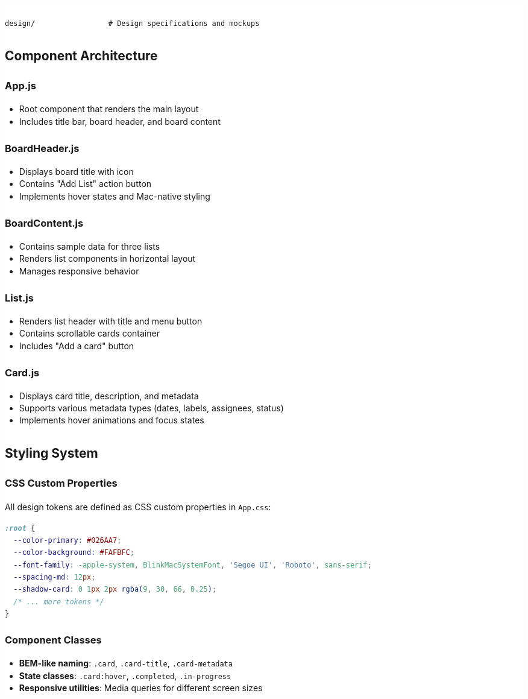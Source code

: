 ```

design/                 # Design specifications and mockups
```

## Component Architecture

### App.js
- Root component that renders the main layout
- Includes title bar, board header, and board content

### BoardHeader.js
- Displays board title with icon
- Contains "Add List" action button
- Implements hover states and Mac-native styling

### BoardContent.js
- Contains sample data for three lists
- Renders list components in horizontal layout
- Manages responsive behavior

### List.js
- Renders list header with title and menu button
- Contains scrollable cards container
- Includes "Add a card" button

### Card.js
- Displays card title, description, and metadata
- Supports various metadata types (dates, labels, assignees, status)
- Implements hover animations and focus states

## Styling System

### CSS Custom Properties
All design tokens are defined as CSS custom properties in `App.css`:

```css
:root {
  --color-primary: #026AA7;
  --color-background: #FAFBFC;
  --font-family: -apple-system, BlinkMacSystemFont, 'Segoe UI', 'Roboto', sans-serif;
  --spacing-md: 12px;
  --shadow-card: 0 1px 2px rgba(9, 30, 66, 0.25);
  /* ... more tokens */
}
```

### Component Classes
- **BEM-like naming**: `.card`, `.card-title`, `.card-metadata`
- **State classes**: `.card:hover`, `.completed`, `.in-progress`
- **Responsive utilities**: Media queries for different screen sizes
